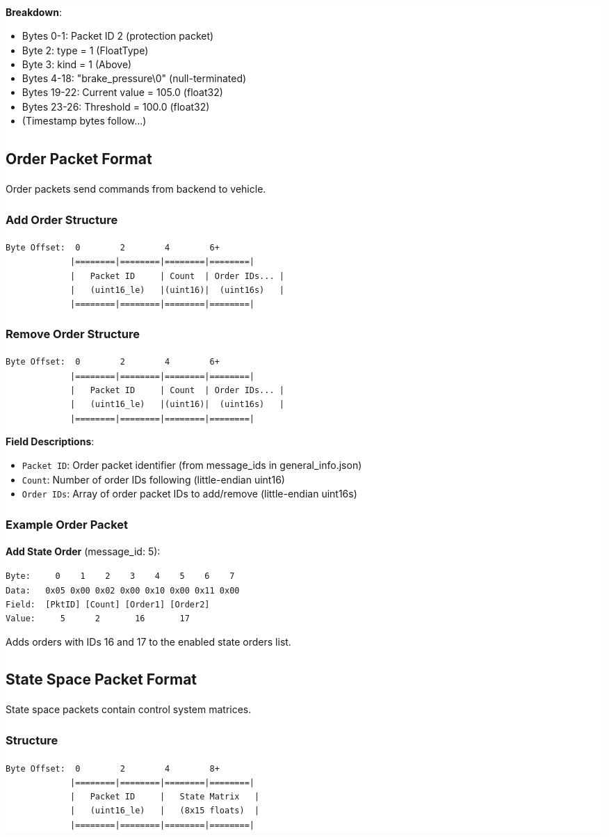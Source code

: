 **Breakdown**:
- Bytes 0-1: Packet ID 2 (protection packet)
- Byte 2: type = 1 (FloatType)  
- Byte 3: kind = 1 (Above)
- Bytes 4-18: "brake_pressure\0" (null-terminated)
- Bytes 19-22: Current value = 105.0 (float32)
- Bytes 23-26: Threshold = 100.0 (float32)
- (Timestamp bytes follow...)

## Order Packet Format

Order packets send commands from backend to vehicle.

### Add Order Structure
```
Byte Offset:  0        2        4        6+
             |========|========|========|========|
             |   Packet ID     | Count  | Order IDs... |
             |   (uint16_le)   |(uint16)|  (uint16s)   |
             |========|========|========|========|
```

### Remove Order Structure  
```
Byte Offset:  0        2        4        6+
             |========|========|========|========|
             |   Packet ID     | Count  | Order IDs... |
             |   (uint16_le)   |(uint16)|  (uint16s)   |
             |========|========|========|========|
```

**Field Descriptions**:
- `Packet ID`: Order packet identifier (from message_ids in general_info.json)
- `Count`: Number of order IDs following (little-endian uint16)
- `Order IDs`: Array of order packet IDs to add/remove (little-endian uint16s)

### Example Order Packet

**Add State Order** (message_id: 5):
```
Byte:     0    1    2    3    4    5    6    7
Data:   0x05 0x00 0x02 0x00 0x10 0x00 0x11 0x00  
Field:  [PktID] [Count] [Order1] [Order2]
Value:     5      2       16       17
```

Adds orders with IDs 16 and 17 to the enabled state orders list.

## State Space Packet Format

State space packets contain control system matrices.

### Structure
```
Byte Offset:  0        2        4        8+
             |========|========|========|========|
             |   Packet ID     |   State Matrix   |
             |   (uint16_le)   |   (8x15 floats)  |
             |========|========|========|========|
```
